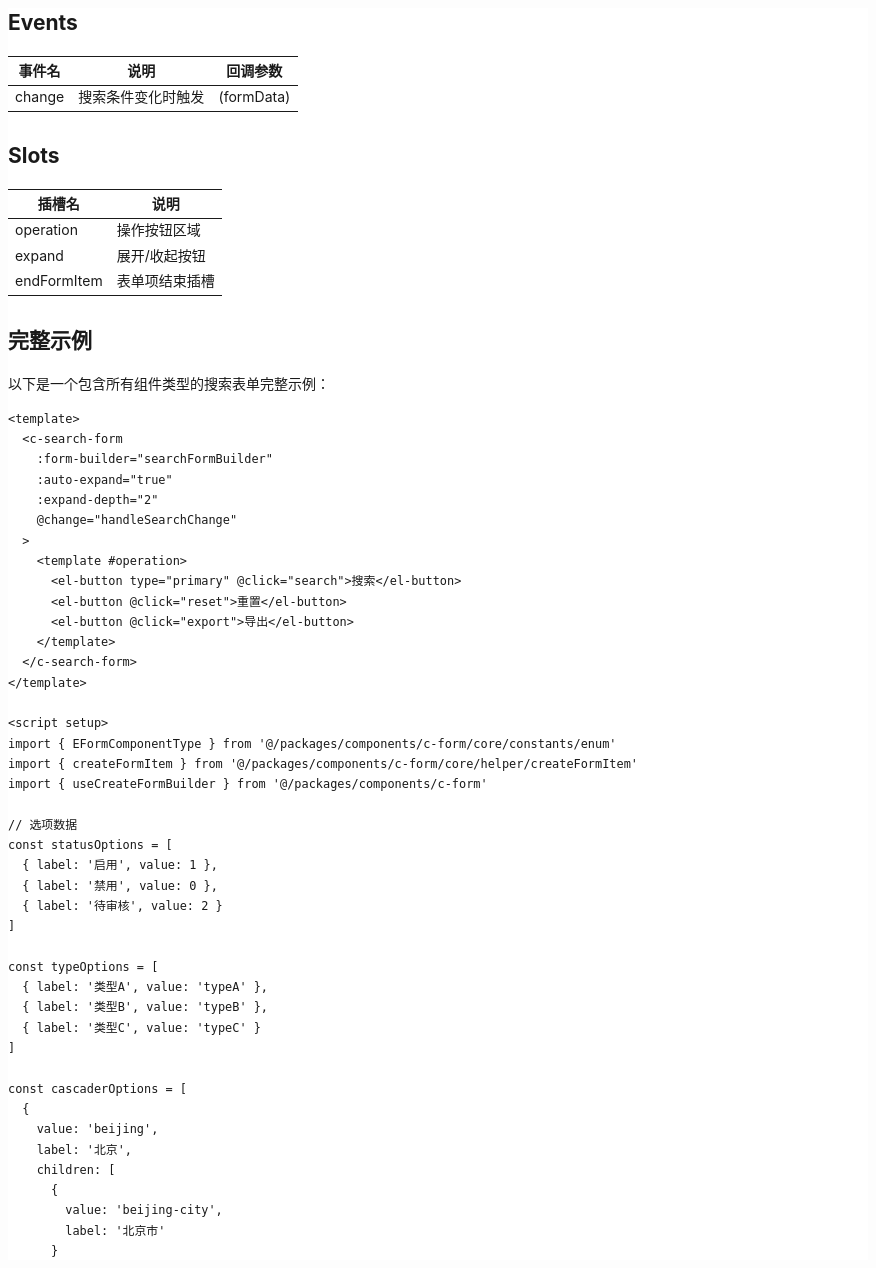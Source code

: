 ## Events

| 事件名 | 说明               | 回调参数   |
| ------ | ------------------ | ---------- |
| change | 搜索条件变化时触发 | (formData) |

## Slots

| 插槽名      | 说明           |
| ----------- | -------------- |
| operation   | 操作按钮区域   |
| expand      | 展开/收起按钮  |
| endFormItem | 表单项结束插槽 |

## 完整示例

以下是一个包含所有组件类型的搜索表单完整示例：

```vue
<template>
  <c-search-form 
    :form-builder="searchFormBuilder"
    :auto-expand="true"
    :expand-depth="2"
    @change="handleSearchChange"
  >
    <template #operation>
      <el-button type="primary" @click="search">搜索</el-button>
      <el-button @click="reset">重置</el-button>
      <el-button @click="export">导出</el-button>
    </template>
  </c-search-form>
</template>

<script setup>
import { EFormComponentType } from '@/packages/components/c-form/core/constants/enum'
import { createFormItem } from '@/packages/components/c-form/core/helper/createFormItem'
import { useCreateFormBuilder } from '@/packages/components/c-form'

// 选项数据
const statusOptions = [
  { label: '启用', value: 1 },
  { label: '禁用', value: 0 },
  { label: '待审核', value: 2 }
]

const typeOptions = [
  { label: '类型A', value: 'typeA' },
  { label: '类型B', value: 'typeB' },
  { label: '类型C', value: 'typeC' }
]

const cascaderOptions = [
  {
    value: 'beijing',
    label: '北京',
    children: [
      {
        value: 'beijing-city',
        label: '北京市'
      }
```